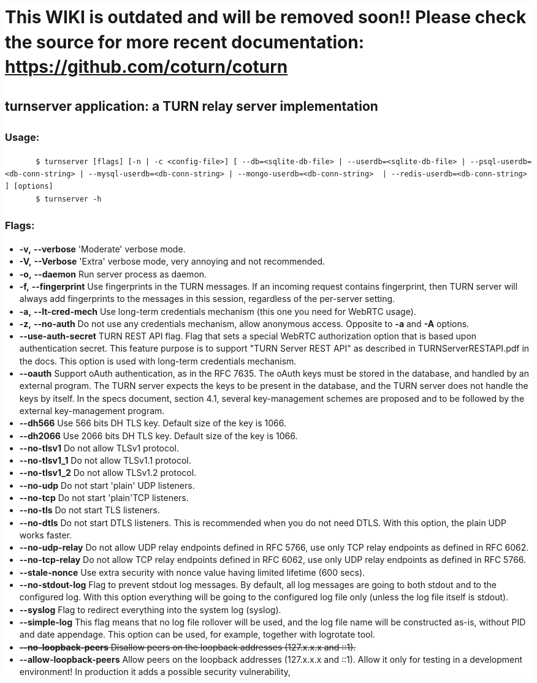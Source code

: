 # This WIKI is outdated and will be removed soon!! Please check the source for more recent documentation: https://github.com/coturn/coturn #

## turnserver application: a TURN relay server implementation ##

### Usage: ###
```
       $ turnserver [flags] [-n | -c <config-file>] [ --db=<sqlite-db-file> | --userdb=<sqlite-db-file> | --psql-userdb=<db-conn-string> | --mysql-userdb=<db-conn-string> | --mongo-userdb=<db-conn-string>  | --redis-userdb=<db-conn-string> ] [options]
       $ turnserver -h
```

### Flags: ###

  * **-v,** **--verbose** 'Moderate' verbose mode.
  * **-V,** **--Verbose** 'Extra' verbose mode, very annoying and not recommended.
  * **-o,** **--daemon** Run server process as daemon.
  * **-f,** **--fingerprint** Use fingerprints in the TURN messages. If an incoming request contains fingerprint, then TURN server will always add fingerprints to the messages in this session, regardless of the per-server setting.
  * **-a,** **--lt-cred-mech** Use long-term credentials mechanism (this one you need for WebRTC usage).
  * **-z,** **--no-auth** Do not use any credentials mechanism, allow anonymous access. Opposite to **-a** and **-A** options.
  * **--use-auth-secret** TURN REST API flag. Flag that sets a special WebRTC authorization option that is based upon authentication secret. This feature purpose is to support "TURN Server REST API" as described in TURNServerRESTAPI.pdf in the docs. This option is used with long-term credentials mechanism.
  * **--oauth** Support oAuth authentication, as in the RFC 7635. The oAuth keys must be stored in the database, and handled by an external program. The TURN server expects the keys to be present in the database, and the TURN server does not handle the keys by itself. In the specs document, section 4.1, several key-management schemes are proposed and to be followed by the external key-management program.
  * **--dh566**	Use 566 bits DH TLS key. Default size of the key is 1066.
  * **--dh2066**	Use 2066 bits DH TLS key. Default size of the key is 1066.
  * **--no-tlsv1**  Do not allow TLSv1 protocol.
  * **--no-tlsv1\_1**  Do not allow TLSv1.1 protocol.
  * **--no-tlsv1\_2**  Do not allow TLSv1.2 protocol.
  * **--no-udp** Do not start 'plain' UDP listeners.
  * **--no-tcp** Do not start 'plain'TCP listeners.
  * **--no-tls** Do not start TLS listeners.
  * **--no-dtls** Do not start DTLS	listeners. This is recommended when you do not need DTLS. With this option, the plain UDP works faster.
  * **--no-udp-relay** Do not allow UDP relay endpoints defined in RFC 5766, use only TCP relay endpoints as defined in RFC 6062.
  * **--no-tcp-relay** Do not allow TCP relay endpoints defined in RFC 6062, use only UDP relay endpoints as defined in RFC 5766.
  * **--stale-nonce** Use extra security with nonce value having limited lifetime (600 secs).
  * **--no-stdout-log** Flag to prevent stdout log messages. By default, all log messages are going to both stdout and to the configured log. With this option everything will be going to the configured log file only (unless the log file itself is stdout).
  * **--syslog** Flag to redirect everything into the system log (syslog).
  * **--simple-log** This flag means that no log file rollover will be used, and the log file name will be constructed as-is, without PID and date appendage. This option can be used, for example, together with logrotate tool.
  * ~~**--no-loopback-peers** Disallow peers on the loopback addresses (127.x.x.x and ::1).~~
  * **--allow-loopback-peers**	Allow peers on the loopback addresses (127.x.x.x and ::1).
             Allow it only for testing in a development environment!
             In production it adds a possible security vulnerability,